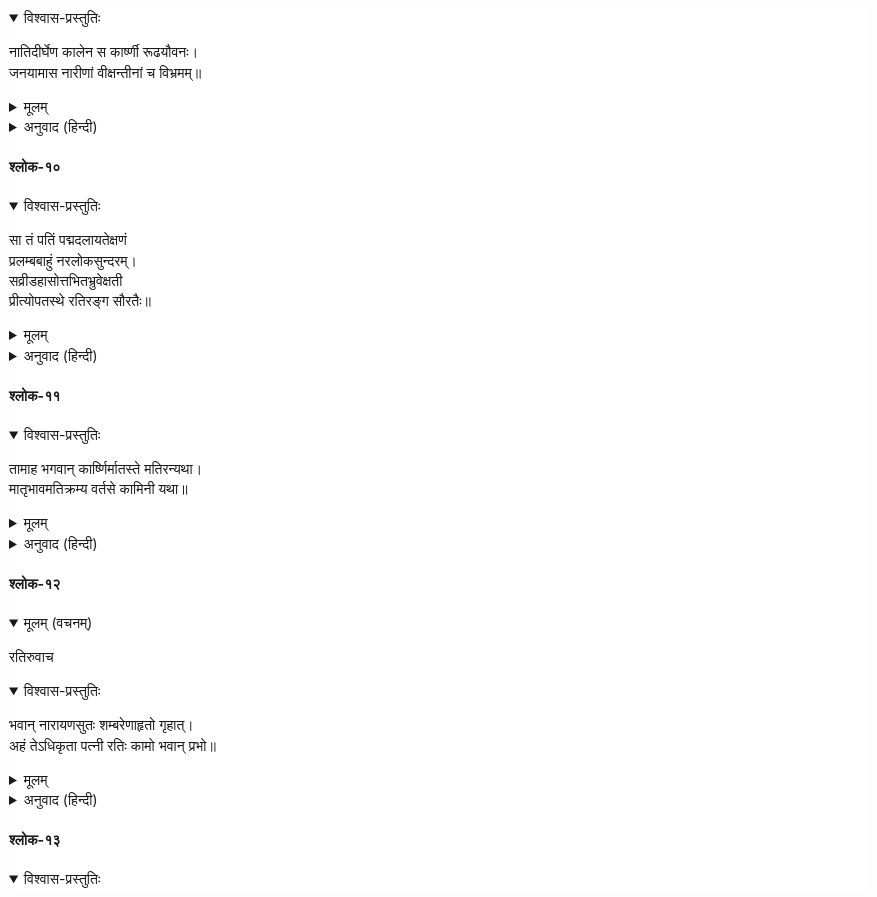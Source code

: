 
<details open><summary>विश्वास-प्रस्तुतिः</summary>

नातिदीर्घेण कालेन स कार्ष्णी रूढयौवनः।  
जनयामास नारीणां वीक्षन्तीनां च विभ्रमम्॥
</details>

<details><summary>मूलम्</summary></details>

<details><summary>अनुवाद (हिन्दी)</summary></details>

#### श्लोक-१०


<details open><summary>विश्वास-प्रस्तुतिः</summary>

सा तं पतिं पद्मदलायतेक्षणं  
प्रलम्बबाहुं नरलोकसुन्दरम्।  
सव्रीडहासोत्तभितभ्रुवेक्षती  
प्रीत्योपतस्थे रतिरङ्ग सौरतैः॥
</details>

<details><summary>मूलम्</summary></details>

<details><summary>अनुवाद (हिन्दी)</summary></details>

#### श्लोक-११


<details open><summary>विश्वास-प्रस्तुतिः</summary>

तामाह भगवान् कार्ष्णिर्मातस्ते मतिरन्यथा।  
मातृभावमतिक्रम्य वर्तसे कामिनी यथा॥
</details>

<details><summary>मूलम्</summary></details>

<details><summary>अनुवाद (हिन्दी)</summary></details>

#### श्लोक-१२


<details open><summary>मूलम् (वचनम्)</summary>

रतिरुवाच
</details>

<details open><summary>विश्वास-प्रस्तुतिः</summary>

भवान् नारायणसुतः शम्बरेणाहृतो गृहात्।  
अहं तेऽधिकृता पत्नी रतिः कामो भवान् प्रभो॥
</details>

<details><summary>मूलम्</summary></details>

<details><summary>अनुवाद (हिन्दी)</summary></details>

#### श्लोक-१३


<details open><summary>विश्वास-प्रस्तुतिः</summary>
